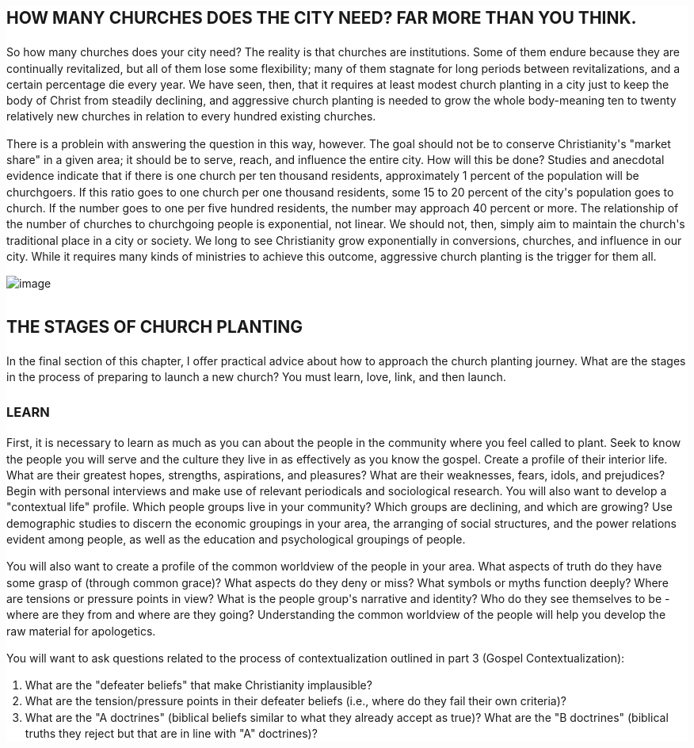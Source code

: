 ## HOW MANY CHURCHES DOES THE CITY NEED? FAR MORE THAN YOU THINK.
So how many churches does your city need? The reality is that churches are institutions. Some of them endure because they are continually revitalized, but all of them lose some flexibility; many of them stagnate for long periods between revitalizations, and a certain percentage die every year. We have seen, then, that it requires at least modest church planting in a city just to keep the body of Christ from steadily declining, and aggressive church planting is needed
to grow the whole body-meaning ten to twenty relatively new churches in relation to every hundred existing churches.

There is a problein with answering the question in this way, however. The goal should not be to conserve Christianity's "market share" in a given area; it should be to serve, reach, and influence the entire city. How will this be done? Studies and anecdotal evidence indicate that if there is one church per ten thousand residents, approximately 1 percent of the population will be churchgoers. If this ratio goes to one church per one thousand residents,
some 15 to 20 percent of the city's population goes to church. If the number goes to one per five hundred residents, the number may approach 40 percent or more. The relationship of the number of churches to churchgoing people is exponential, not linear. We should not, then, simply aim to maintain the church's traditional place in a city or society. We long to see Christianity grow exponentially in conversions, churches, and influence in our city. While it requires
many kinds of ministries to achieve this outcome, aggressive church planting is the trigger for them all.

<img width="436" height="531" alt="image" src="https://github.com/user-attachments/assets/f8cdc16d-efd5-495a-b357-60af68d2f9c9" />

## THE STAGES OF CHURCH PLANTING
In the final section of this chapter, I offer practical advice about how to approach the church planting journey. What are the stages in the process of preparing to launch a new church? You must learn, love, link, and then launch.

### LEARN
First, it is necessary to learn as much as you can about the people in the community where you feel called to plant. Seek to know the people you will serve and the culture they live in as effectively as you know the gospel. Create a profile of their interior life. What are their greatest hopes, strengths, aspirations, and pleasures? What are their weaknesses, fears, idols, and prejudices? Begin with personal interviews and make use of relevant periodicals and sociological
research. You will also want to develop a "contextual life" profile. Which people groups live in your community? Which groups are declining, and which are growing? Use demographic studies to discern the economic groupings in your area, the arranging of social structures, and the power relations evident among people, as well as the education and psychological groupings of people.

You will also want to create a profile of the common worldview of the people in your area. What aspects of truth do they have some grasp of (through common grace)? What aspects do they deny or miss? What symbols or myths function deeply? Where are tensions or pressure points in view? What is the people group's narrative and identity? Who do they see themselves to be - where are they from and where are they going? Understanding the
common worldview of the people will help you develop the raw material for apologetics.

You will want to ask questions related to the process of contextualization outlined in part 3 (Gospel Contextualization):
1. What are the "defeater beliefs" that make Christianity implausible?
2. What are the tension/pressure points in their defeater beliefs (i.e., where do they fail their own criteria)?
3. What are the "A doctrines" (biblical beliefs similar to what they already accept as true)? What are the "B doctrines" (biblical truths they reject but that are in line with "A" doctrines)?
